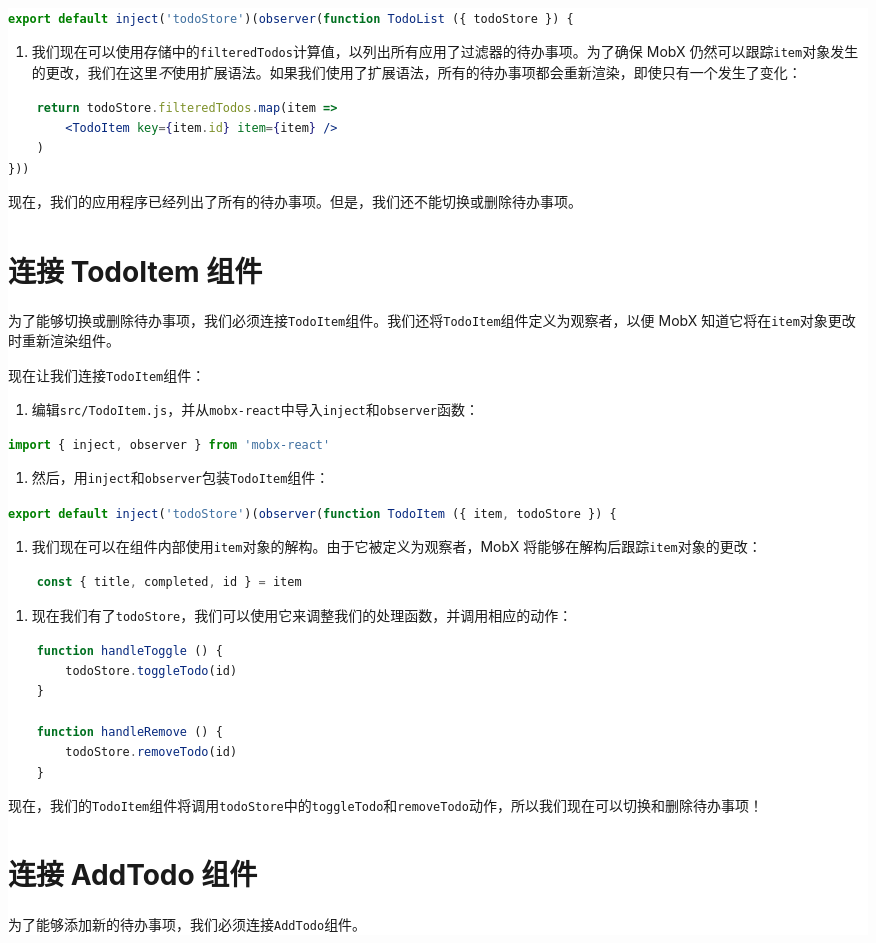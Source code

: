 ```jsx
export default inject('todoStore')(observer(function TodoList ({ todoStore }) {
```

1.  我们现在可以使用存储中的`filteredTodos`计算值，以列出所有应用了过滤器的待办事项。为了确保 MobX 仍然可以跟踪`item`对象发生的更改，我们在这里*不*使用扩展语法。如果我们使用了扩展语法，所有的待办事项都会重新渲染，即使只有一个发生了变化：

```jsx
    return todoStore.filteredTodos.map(item =>
        <TodoItem key={item.id} item={item} />
    )
}))
```

现在，我们的应用程序已经列出了所有的待办事项。但是，我们还不能切换或删除待办事项。

# 连接 TodoItem 组件

为了能够切换或删除待办事项，我们必须连接`TodoItem`组件。我们还将`TodoItem`组件定义为观察者，以便 MobX 知道它将在`item`对象更改时重新渲染组件。

现在让我们连接`TodoItem`组件：

1.  编辑`src/TodoItem.js`，并从`mobx-react`中导入`inject`和`observer`函数：

```jsx
import { inject, observer } from 'mobx-react'
```

1.  然后，用`inject`和`observer`包装`TodoItem`组件：

```jsx
export default inject('todoStore')(observer(function TodoItem ({ item, todoStore }) {
```

1.  我们现在可以在组件内部使用`item`对象的解构。由于它被定义为观察者，MobX 将能够在解构后跟踪`item`对象的更改：

```jsx
    const { title, completed, id } = item
```

1.  现在我们有了`todoStore`，我们可以使用它来调整我们的处理函数，并调用相应的动作：

```jsx
    function handleToggle () {
        todoStore.toggleTodo(id)
    }

    function handleRemove () {
        todoStore.removeTodo(id)
    }
```

现在，我们的`TodoItem`组件将调用`todoStore`中的`toggleTodo`和`removeTodo`动作，所以我们现在可以切换和删除待办事项！

# 连接 AddTodo 组件

为了能够添加新的待办事项，我们必须连接`AddTodo`组件。
